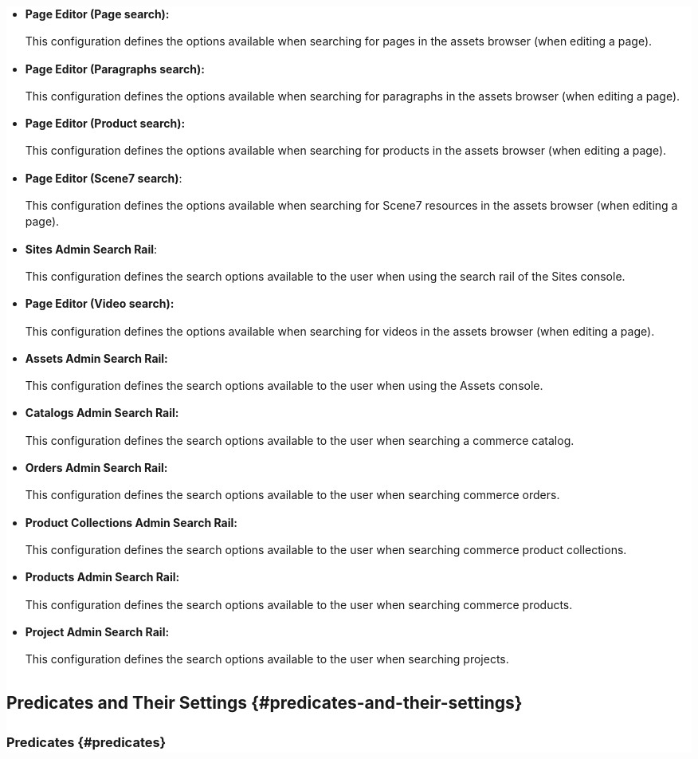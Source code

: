 * **Page Editor (Page search):**

  This configuration defines the options available when searching for pages in the assets browser (when editing a page).

* **Page Editor (Paragraphs search):**

  This configuration defines the options available when searching for paragraphs in the assets browser (when editing a page).

* **Page Editor (Product search):**

  This configuration defines the options available when searching for products in the assets browser (when editing a page).

* **Page Editor (Scene7 search)**:

  This configuration defines the options available when searching for Scene7 resources in the assets browser (when editing a page).

* **Sites Admin Search Rail**:

  This configuration defines the search options available to the user when using the search rail of the Sites console.

* **Page Editor (Video search):**

  This configuration defines the options available when searching for videos in the assets browser (when editing a page).

* **Assets Admin Search Rail:**

  This configuration defines the search options available to the user when using the Assets console.

* **Catalogs Admin Search Rail:**

  This configuration defines the search options available to the user when searching a commerce catalog.

* **Orders Admin Search Rail:**

  This configuration defines the search options available to the user when searching commerce orders.

* **Product Collections Admin Search Rail:**

  This configuration defines the search options available to the user when searching commerce product collections.

* **Products Admin Search Rail:**

  This configuration defines the search options available to the user when searching commerce products.

* **Project Admin Search Rail:**

  This configuration defines the search options available to the user when searching projects.

## Predicates and Their Settings {#predicates-and-their-settings}

### Predicates {#predicates}
